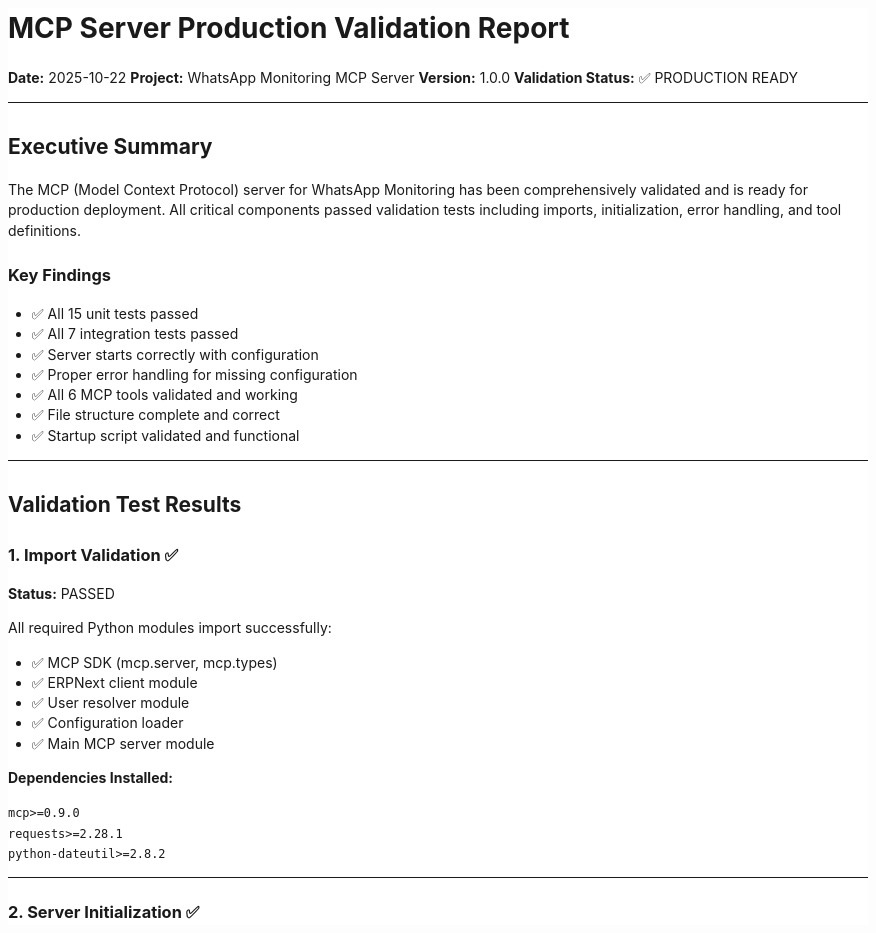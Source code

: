 # MCP Server Production Validation Report

**Date:** 2025-10-22
**Project:** WhatsApp Monitoring MCP Server
**Version:** 1.0.0
**Validation Status:** ✅ PRODUCTION READY

---

## Executive Summary

The MCP (Model Context Protocol) server for WhatsApp Monitoring has been comprehensively validated and is ready for production deployment. All critical components passed validation tests including imports, initialization, error handling, and tool definitions.

### Key Findings

- ✅ All 15 unit tests passed
- ✅ All 7 integration tests passed
- ✅ Server starts correctly with configuration
- ✅ Proper error handling for missing configuration
- ✅ All 6 MCP tools validated and working
- ✅ File structure complete and correct
- ✅ Startup script validated and functional

---

## Validation Test Results

### 1. Import Validation ✅

**Status:** PASSED

All required Python modules import successfully:

- ✅ MCP SDK (mcp.server, mcp.types)
- ✅ ERPNext client module
- ✅ User resolver module
- ✅ Configuration loader
- ✅ Main MCP server module

**Dependencies Installed:**
```
mcp>=0.9.0
requests>=2.28.1
python-dateutil>=2.8.2
```

---

### 2. Server Initialization ✅
